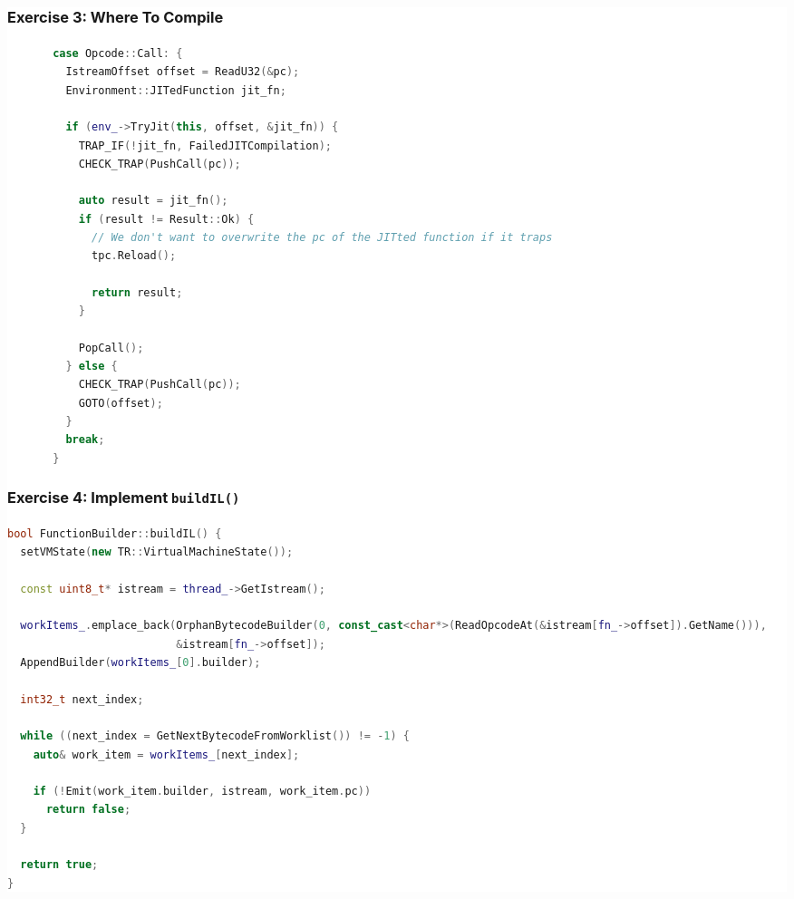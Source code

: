 ### Exercise 3: Where To Compile

```c++
       case Opcode::Call: {
         IstreamOffset offset = ReadU32(&pc);
         Environment::JITedFunction jit_fn;

         if (env_->TryJit(this, offset, &jit_fn)) {
           TRAP_IF(!jit_fn, FailedJITCompilation);
           CHECK_TRAP(PushCall(pc));

           auto result = jit_fn();
           if (result != Result::Ok) {
             // We don't want to overwrite the pc of the JITted function if it traps
             tpc.Reload();

             return result;
           }

           PopCall();
         } else {
           CHECK_TRAP(PushCall(pc));
           GOTO(offset);
         }
         break;
       }

```

### Exercise 4: Implement `buildIL()`

```c++
bool FunctionBuilder::buildIL() {
  setVMState(new TR::VirtualMachineState());

  const uint8_t* istream = thread_->GetIstream();

  workItems_.emplace_back(OrphanBytecodeBuilder(0, const_cast<char*>(ReadOpcodeAt(&istream[fn_->offset]).GetName())),
                          &istream[fn_->offset]);
  AppendBuilder(workItems_[0].builder);

  int32_t next_index;

  while ((next_index = GetNextBytecodeFromWorklist()) != -1) {
    auto& work_item = workItems_[next_index];

    if (!Emit(work_item.builder, istream, work_item.pc))
      return false;
  }

  return true;
}
```
